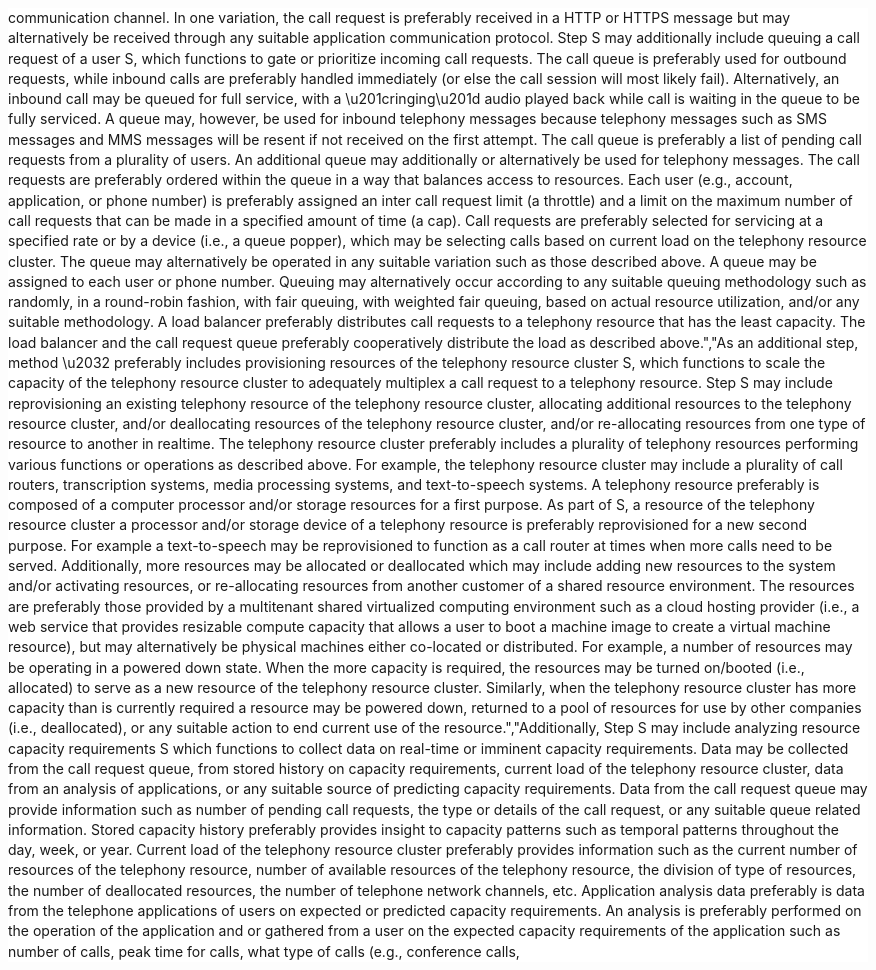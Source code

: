 communication channel. In one variation, the call request is preferably received in a HTTP or HTTPS message but may alternatively be received through any suitable application communication protocol. Step S may additionally include queuing a call request of a user S, which functions to gate or prioritize incoming call requests. The call queue is preferably used for outbound requests, while inbound calls are preferably handled immediately (or else the call session will most likely fail). Alternatively, an inbound call may be queued for full service, with a \u201cringing\u201d audio played back while call is waiting in the queue to be fully serviced. A queue may, however, be used for inbound telephony messages because telephony messages such as SMS messages and MMS messages will be resent if not received on the first attempt. The call queue is preferably a list of pending call requests from a plurality of users. An additional queue may additionally or alternatively be used for telephony messages. The call requests are preferably ordered within the queue in a way that balances access to resources. Each user (e.g., account, application, or phone number) is preferably assigned an inter call request limit (a throttle) and a limit on the maximum number of call requests that can be made in a specified amount of time (a cap). Call requests are preferably selected for servicing at a specified rate or by a device (i.e., a queue popper), which may be selecting calls based on current load on the telephony resource cluster. The queue may alternatively be operated in any suitable variation such as those described above. A queue may be assigned to each user or phone number. Queuing may alternatively occur according to any suitable queuing methodology such as randomly, in a round-robin fashion, with fair queuing, with weighted fair queuing, based on actual resource utilization, and\/or any suitable methodology. A load balancer preferably distributes call requests to a telephony resource that has the least capacity. The load balancer and the call request queue preferably cooperatively distribute the load as described above.","As an additional step, method \u2032 preferably includes provisioning resources of the telephony resource cluster S, which functions to scale the capacity of the telephony resource cluster to adequately multiplex a call request to a telephony resource. Step S may include reprovisioning an existing telephony resource of the telephony resource cluster, allocating additional resources to the telephony resource cluster, and\/or deallocating resources of the telephony resource cluster, and\/or re-allocating resources from one type of resource to another in realtime. The telephony resource cluster preferably includes a plurality of telephony resources performing various functions or operations as described above. For example, the telephony resource cluster may include a plurality of call routers, transcription systems, media processing systems, and text-to-speech systems. A telephony resource preferably is composed of a computer processor and\/or storage resources for a first purpose. As part of S, a resource of the telephony resource cluster a processor and\/or storage device of a telephony resource is preferably reprovisioned for a new second purpose. For example a text-to-speech may be reprovisioned to function as a call router at times when more calls need to be served. Additionally, more resources may be allocated or deallocated which may include adding new resources to the system and\/or activating resources, or re-allocating resources from another customer of a shared resource environment. The resources are preferably those provided by a multitenant shared virtualized computing environment such as a cloud hosting provider (i.e., a web service that provides resizable compute capacity that allows a user to boot a machine image to create a virtual machine resource), but may alternatively be physical machines either co-located or distributed. For example, a number of resources may be operating in a powered down state. When the more capacity is required, the resources may be turned on\/booted (i.e., allocated) to serve as a new resource of the telephony resource cluster. Similarly, when the telephony resource cluster has more capacity than is currently required a resource may be powered down, returned to a pool of resources for use by other companies (i.e., deallocated), or any suitable action to end current use of the resource.","Additionally, Step S may include analyzing resource capacity requirements S which functions to collect data on real-time or imminent capacity requirements. Data may be collected from the call request queue, from stored history on capacity requirements, current load of the telephony resource cluster, data from an analysis of applications, or any suitable source of predicting capacity requirements. Data from the call request queue may provide information such as number of pending call requests, the type or details of the call request, or any suitable queue related information. Stored capacity history preferably provides insight to capacity patterns such as temporal patterns throughout the day, week, or year. Current load of the telephony resource cluster preferably provides information such as the current number of resources of the telephony resource, number of available resources of the telephony resource, the division of type of resources, the number of deallocated resources, the number of telephone network channels, etc. Application analysis data preferably is data from the telephone applications of users on expected or predicted capacity requirements. An analysis is preferably performed on the operation of the application and or gathered from a user on the expected capacity requirements of the application such as number of calls, peak time for calls, what type of calls (e.g., conference calls,